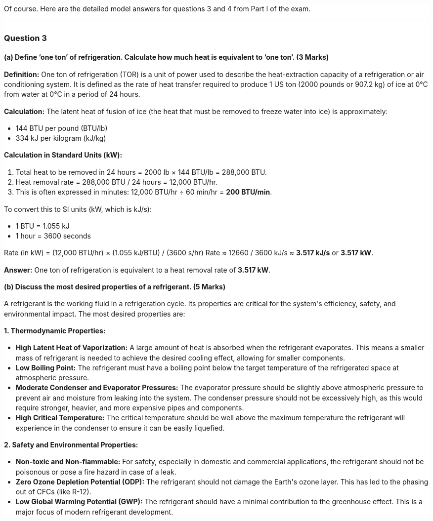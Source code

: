 
Of course. Here are the detailed model answers for questions 3 and 4 from Part I of the exam.

---

### **Question 3**

**(a) Define ‘one ton’ of refrigeration. Calculate how much heat is equivalent to ‘one ton’. (3 Marks)**

**Definition:**
One ton of refrigeration (TOR) is a unit of power used to describe the heat-extraction capacity of a refrigeration or air conditioning system. It is defined as the rate of heat transfer required to produce 1 US ton (2000 pounds or 907.2 kg) of ice at 0°C from water at 0°C in a period of 24 hours.

**Calculation:**
The latent heat of fusion of ice (the heat that must be removed to freeze water into ice) is approximately:
*   144 BTU per pound (BTU/lb)
*   334 kJ per kilogram (kJ/kg)

**Calculation in Standard Units (kW):**
1.  Total heat to be removed in 24 hours = 2000 lb × 144 BTU/lb = 288,000 BTU.
2.  Heat removal rate = 288,000 BTU / 24 hours = 12,000 BTU/hr.
3.  This is often expressed in minutes: 12,000 BTU/hr ÷ 60 min/hr = **200 BTU/min**.

To convert this to SI units (kW, which is kJ/s):
*   1 BTU = 1.055 kJ
*   1 hour = 3600 seconds

Rate (in kW) = (12,000 BTU/hr) × (1.055 kJ/BTU) / (3600 s/hr)
Rate ≈ 12660 / 3600 kJ/s ≈ **3.517 kJ/s** or **3.517 kW**.

**Answer:** One ton of refrigeration is equivalent to a heat removal rate of **3.517 kW**.

**(b) Discuss the most desired properties of a refrigerant. (5 Marks)**

A refrigerant is the working fluid in a refrigeration cycle. Its properties are critical for the system's efficiency, safety, and environmental impact. The most desired properties are:

**1. Thermodynamic Properties:**
*   **High Latent Heat of Vaporization:** A large amount of heat is absorbed when the refrigerant evaporates. This means a smaller mass of refrigerant is needed to achieve the desired cooling effect, allowing for smaller components.
*   **Low Boiling Point:** The refrigerant must have a boiling point below the target temperature of the refrigerated space at atmospheric pressure.
*   **Moderate Condenser and Evaporator Pressures:** The evaporator pressure should be slightly above atmospheric pressure to prevent air and moisture from leaking into the system. The condenser pressure should not be excessively high, as this would require stronger, heavier, and more expensive pipes and components.
*   **High Critical Temperature:** The critical temperature should be well above the maximum temperature the refrigerant will experience in the condenser to ensure it can be easily liquefied.

**2. Safety and Environmental Properties:**
*   **Non-toxic and Non-flammable:** For safety, especially in domestic and commercial applications, the refrigerant should not be poisonous or pose a fire hazard in case of a leak.
*   **Zero Ozone Depletion Potential (ODP):** The refrigerant should not damage the Earth's ozone layer. This has led to the phasing out of CFCs (like R-12).
*   **Low Global Warming Potential (GWP):** The refrigerant should have a minimal contribution to the greenhouse effect. This is a major focus of modern refrigerant development.
